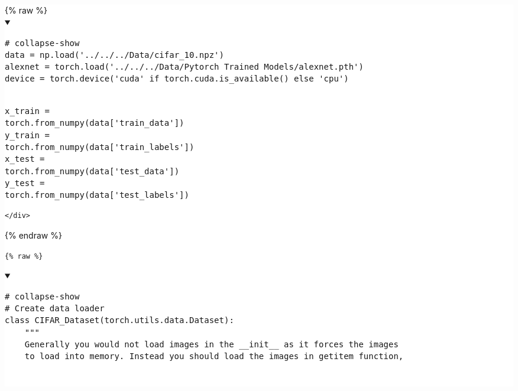 </div>
</div>
</div>
    {% raw %}
    
<div class="cell border-box-sizing code_cell rendered">
<details class="description" open>
      <summary class="btn btn-sm" data-open="Hide Code" data-close="Show Code"></summary>
        <p><div class="input">

<div class="inner_cell">
    <div class="input_area">
<div class=" highlight hl-ipython3"><pre><span></span><span class="c1"># collapse-show</span>
<span class="n">data</span> <span class="o">=</span> <span class="n">np</span><span class="o">.</span><span class="n">load</span><span class="p">(</span><span class="s1">&#39;../../../Data/cifar_10.npz&#39;</span><span class="p">)</span>
<span class="n">alexnet</span> <span class="o">=</span> <span class="n">torch</span><span class="o">.</span><span class="n">load</span><span class="p">(</span><span class="s1">&#39;../../../Data/Pytorch Trained Models/alexnet.pth&#39;</span><span class="p">)</span>
<span class="n">device</span> <span class="o">=</span> <span class="n">torch</span><span class="o">.</span><span class="n">device</span><span class="p">(</span><span class="s1">&#39;cuda&#39;</span> <span class="k">if</span> <span class="n">torch</span><span class="o">.</span><span class="n">cuda</span><span class="o">.</span><span class="n">is_available</span><span class="p">()</span> <span class="k">else</span> <span class="s1">&#39;cpu&#39;</span><span class="p">)</span>

<span class="n">x_train</span> <span class="o">=</span> <span class="n">torch</span><span class="o">.</span><span class="n">from_numpy</span><span class="p">(</span><span class="n">data</span><span class="p">[</span><span class="s1">&#39;train_data&#39;</span><span class="p">])</span>
<span class="n">y_train</span> <span class="o">=</span> <span class="n">torch</span><span class="o">.</span><span class="n">from_numpy</span><span class="p">(</span><span class="n">data</span><span class="p">[</span><span class="s1">&#39;train_labels&#39;</span><span class="p">])</span>
<span class="n">x_test</span> <span class="o">=</span> <span class="n">torch</span><span class="o">.</span><span class="n">from_numpy</span><span class="p">(</span><span class="n">data</span><span class="p">[</span><span class="s1">&#39;test_data&#39;</span><span class="p">])</span>
<span class="n">y_test</span> <span class="o">=</span> <span class="n">torch</span><span class="o">.</span><span class="n">from_numpy</span><span class="p">(</span><span class="n">data</span><span class="p">[</span><span class="s1">&#39;test_labels&#39;</span><span class="p">])</span>
</pre></div>

    </div>
</div>
</div>
</p>
    </details>
</div>
    {% endraw %}

    {% raw %}
    
<div class="cell border-box-sizing code_cell rendered">
<details class="description" open>
      <summary class="btn btn-sm" data-open="Hide Code" data-close="Show Code"></summary>
        <p><div class="input">

<div class="inner_cell">
    <div class="input_area">
<div class=" highlight hl-ipython3"><pre><span></span><span class="c1"># collapse-show</span>
<span class="c1"># Create data loader</span>
<span class="k">class</span> <span class="nc">CIFAR_Dataset</span><span class="p">(</span><span class="n">torch</span><span class="o">.</span><span class="n">utils</span><span class="o">.</span><span class="n">data</span><span class="o">.</span><span class="n">Dataset</span><span class="p">):</span>
    <span class="sd">&quot;&quot;&quot;</span>
<span class="sd">    Generally you would not load images in the __init__ as it forces the images</span>
<span class="sd">    to load into memory. Instead you should load the images in getitem function,</span>